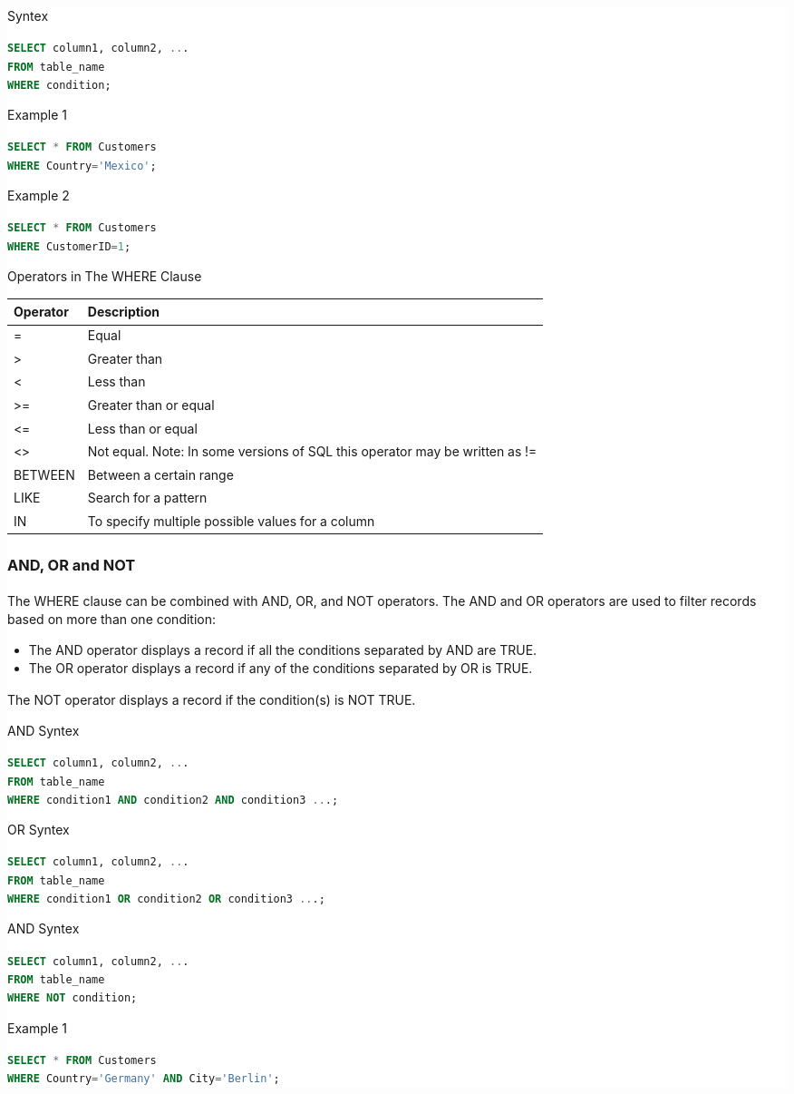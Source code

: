 Syntex
```sql
SELECT column1, column2, ...
FROM table_name
WHERE condition;
```
Example 1
```sql
SELECT * FROM Customers
WHERE Country='Mexico';
```
Example 2
```sql
SELECT * FROM Customers
WHERE CustomerID=1;
```
Operators in The WHERE Clause

| Operator | Description |
| :--- | :--- |
| =	| Equal	| 
| >	| Greater than	| 
| <	| Less than	| 
| >=	| Greater than or equal	| 
| <=	| Less than or equal	| 
| <>	| Not equal. Note: In some versions of SQL this operator may be written as !=	| 
| BETWEEN	| Between a certain range	| 
| LIKE	| Search for a pattern	| 
| IN	| To specify multiple possible values for a column| 

### AND, OR and NOT
The WHERE clause can be combined with AND, OR, and NOT operators. The AND and OR operators are used to filter records based on more than one condition:

- The AND operator displays a record if all the conditions separated by AND are TRUE.
- The OR operator displays a record if any of the conditions separated by OR is TRUE.

The NOT operator displays a record if the condition(s) is NOT TRUE.

AND Syntex
```sql
SELECT column1, column2, ...
FROM table_name
WHERE condition1 AND condition2 AND condition3 ...;
```
OR Syntex
```sql
SELECT column1, column2, ...
FROM table_name
WHERE condition1 OR condition2 OR condition3 ...;
```
AND Syntex
```sql
SELECT column1, column2, ...
FROM table_name
WHERE NOT condition;
```
Example 1
```sql
SELECT * FROM Customers
WHERE Country='Germany' AND City='Berlin';
```
